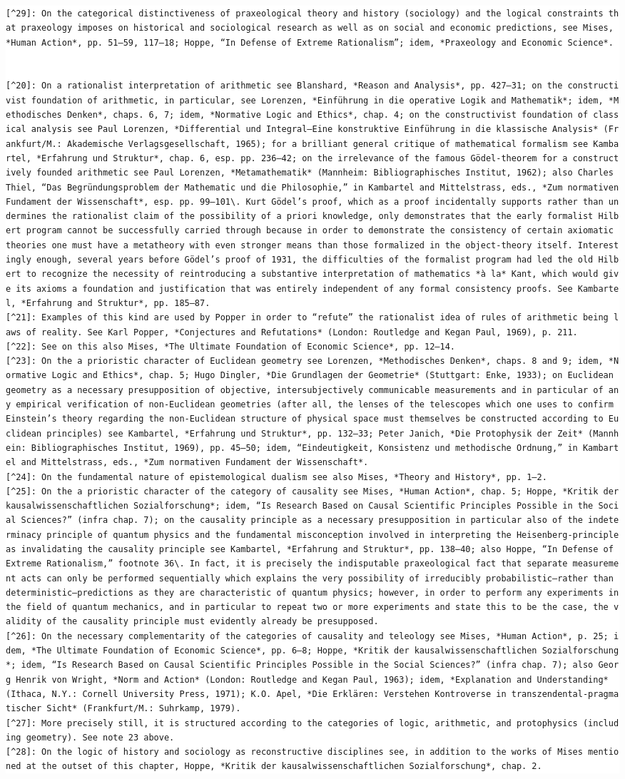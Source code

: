 ~~~~Following the lead of Hugo Dingler, Paul Lorenzen and other members of the so-called Erlangen School have worked out a system of protophysics, which contains all a prioristic presuppositions of empirical physics, including, apart from geometry, also chronometry and hylometry (i.e., classical mechanics without gravitation, or rational mechanics).
[^29]: On the categorical distinctiveness of praxeological theory and history (sociology) and the logical constraints that praxeology imposes on historical and sociological research as well as on social and economic predictions, see Mises, *Human Action*, pp. 51–59, 117–18; Hoppe, “In Defense of Extreme Rationalism”; idem, *Praxeology and Economic Science*.


[^20]: On a rationalist interpretation of arithmetic see Blanshard, *Reason and Analysis*, pp. 427–31; on the constructivist foundation of arithmetic, in particular, see Lorenzen, *Einführung in die operative Logik and Mathematik*; idem, *Methodisches Denken*, chaps. 6, 7; idem, *Normative Logic and Ethics*, chap. 4; on the constructivist foundation of classical analysis see Paul Lorenzen, *Differential und Integral—Eine konstruktive Einführung in die klassische Analysis* (Frankfurt/M.: Akademische Verlagsgesellschaft, 1965); for a brilliant general critique of mathematical formalism see Kambartel, *Erfahrung und Struktur*, chap. 6, esp. pp. 236–42; on the irrelevance of the famous Gödel-theorem for a constructively founded arithmetic see Paul Lorenzen, *Metamathematik* (Mannheim: Bibliographisches Institut, 1962); also Charles Thiel, “Das Begründungsproblem der Mathematic und die Philosophie,” in Kambartel and Mittelstrass, eds., *Zum normativen Fundament der Wissenschaft*, esp. pp. 99–101\. Kurt Gödel’s proof, which as a proof incidentally supports rather than undermines the rationalist claim of the possibility of a priori knowledge, only demonstrates that the early formalist Hilbert program cannot be successfully carried through because in order to demonstrate the consistency of certain axiomatic theories one must have a metatheory with even stronger means than those formalized in the object-theory itself. Interestingly enough, several years before Gödel’s proof of 1931, the difficulties of the formalist program had led the old Hilbert to recognize the necessity of reintroducing a substantive interpretation of mathematics *à la* Kant, which would give its axioms a foundation and justification that was entirely independent of any formal consistency proofs. See Kambartel, *Erfahrung and Struktur*, pp. 185–87.
[^21]: Examples of this kind are used by Popper in order to “refute” the rationalist idea of rules of arithmetic being laws of reality. See Karl Popper, *Conjectures and Refutations* (London: Routledge and Kegan Paul, 1969), p. 211.
[^22]: See on this also Mises, *The Ultimate Foundation of Economic Science*, pp. 12–14.
[^23]: On the a prioristic character of Euclidean geometry see Lorenzen, *Methodisches Denken*, chaps. 8 and 9; idem, *Normative Logic and Ethics*, chap. 5; Hugo Dingler, *Die Grundlagen der Geometrie* (Stuttgart: Enke, 1933); on Euclidean geometry as a necessary presupposition of objective, intersubjectively communicable measurements and in particular of any empirical verification of non-Euclidean geometries (after all, the lenses of the telescopes which one uses to confirm Einstein’s theory regarding the non-Euclidean structure of physical space must themselves be constructed according to Euclidean principles) see Kambartel, *Erfahrung und Struktur*, pp. 132–33; Peter Janich, *Die Protophysik der Zeit* (Mannhein: Bibliographisches Institut, 1969), pp. 45–50; idem, “Eindeutigkeit, Konsistenz und methodische Ordnung,” in Kambartel and Mittelstrass, eds., *Zum normativen Fundament der Wissenschaft*.
[^24]: On the fundamental nature of epistemological dualism see also Mises, *Theory and History*, pp. 1–2.
[^25]: On the a prioristic character of the category of causality see Mises, *Human Action*, chap. 5; Hoppe, *Kritik der kausalwissenschaftlichen Sozialforschung*; idem, “Is Research Based on Causal Scientific Principles Possible in the Social Sciences?” (infra chap. 7); on the causality principle as a necessary presupposition in particular also of the indeterminacy principle of quantum physics and the fundamental misconception involved in interpreting the Heisenberg-principle as invalidating the causality principle see Kambartel, *Erfahrung and Struktur*, pp. 138–40; also Hoppe, “In Defense of Extreme Rationalism,” footnote 36\. In fact, it is precisely the indisputable praxeological fact that separate measurement acts can only be performed sequentially which explains the very possibility of irreducibly probabilistic—rather than deterministic—predictions as they are characteristic of quantum physics; however, in order to perform any experiments in the field of quantum mechanics, and in particular to repeat two or more experiments and state this to be the case, the validity of the causality principle must evidently already be presupposed.
[^26]: On the necessary complementarity of the categories of causality and teleology see Mises, *Human Action*, p. 25; idem, *The Ultimate Foundation of Economic Science*, pp. 6–8; Hoppe, *Kritik der kausalwissenschaftlichen Sozialforschung*; idem, “Is Research Based on Causal Scientific Principles Possible in the Social Sciences?” (infra chap. 7); also Georg Henrik von Wright, *Norm and Action* (London: Routledge and Kegan Paul, 1963); idem, *Explanation and Understanding* (Ithaca, N.Y.: Cornell University Press, 1971); K.O. Apel, *Die Erklären: Verstehen Kontroverse in transzendental-pragmatischer Sicht* (Frankfurt/M.: Suhrkamp, 1979).
[^27]: More precisely still, it is structured according to the categories of logic, arithmetic, and protophysics (including geometry). See note 23 above.
[^28]: On the logic of history and sociology as reconstructive disciplines see, in addition to the works of Mises mentioned at the outset of this chapter, Hoppe, *Kritik der kausalwissenschaftlichen Sozialforschung*, chap. 2.